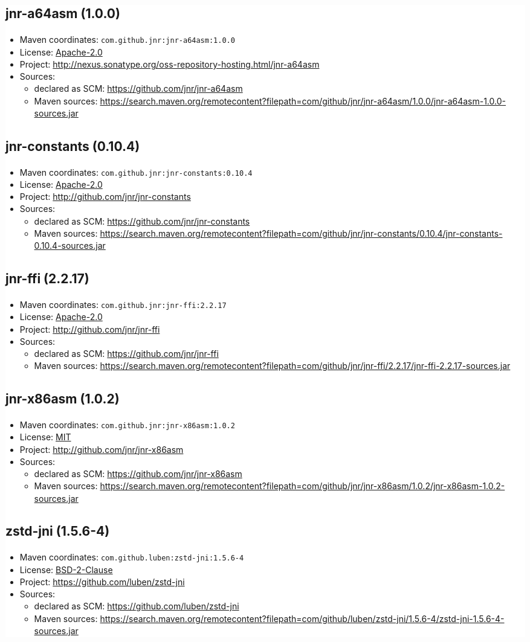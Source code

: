 
## jnr-a64asm (1.0.0)

* Maven coordinates: `com.github.jnr:jnr-a64asm:1.0.0`
* License: [Apache-2.0](https://spdx.org/licenses/Apache-2.0.html)
* Project: http://nexus.sonatype.org/oss-repository-hosting.html/jnr-a64asm
* Sources: 
   * declared as SCM: https://github.com/jnr/jnr-a64asm
   * Maven sources: https://search.maven.org/remotecontent?filepath=com/github/jnr/jnr-a64asm/1.0.0/jnr-a64asm-1.0.0-sources.jar


## jnr-constants (0.10.4)

* Maven coordinates: `com.github.jnr:jnr-constants:0.10.4`
* License: [Apache-2.0](https://spdx.org/licenses/Apache-2.0.html)
* Project: http://github.com/jnr/jnr-constants
* Sources: 
   * declared as SCM: https://github.com/jnr/jnr-constants
   * Maven sources: https://search.maven.org/remotecontent?filepath=com/github/jnr/jnr-constants/0.10.4/jnr-constants-0.10.4-sources.jar


## jnr-ffi (2.2.17)

* Maven coordinates: `com.github.jnr:jnr-ffi:2.2.17`
* License: [Apache-2.0](https://spdx.org/licenses/Apache-2.0.html)
* Project: http://github.com/jnr/jnr-ffi
* Sources: 
   * declared as SCM: https://github.com/jnr/jnr-ffi
   * Maven sources: https://search.maven.org/remotecontent?filepath=com/github/jnr/jnr-ffi/2.2.17/jnr-ffi-2.2.17-sources.jar


## jnr-x86asm (1.0.2)

* Maven coordinates: `com.github.jnr:jnr-x86asm:1.0.2`
* License: [MIT](https://spdx.org/licenses/MIT.html)
* Project: http://github.com/jnr/jnr-x86asm
* Sources: 
   * declared as SCM: https://github.com/jnr/jnr-x86asm
   * Maven sources: https://search.maven.org/remotecontent?filepath=com/github/jnr/jnr-x86asm/1.0.2/jnr-x86asm-1.0.2-sources.jar


## zstd-jni (1.5.6-4)

* Maven coordinates: `com.github.luben:zstd-jni:1.5.6-4`
* License: [BSD-2-Clause](https://spdx.org/licenses/BSD-2-Clause.html)
* Project: https://github.com/luben/zstd-jni
* Sources: 
   * declared as SCM: https://github.com/luben/zstd-jni
   * Maven sources: https://search.maven.org/remotecontent?filepath=com/github/luben/zstd-jni/1.5.6-4/zstd-jni-1.5.6-4-sources.jar
